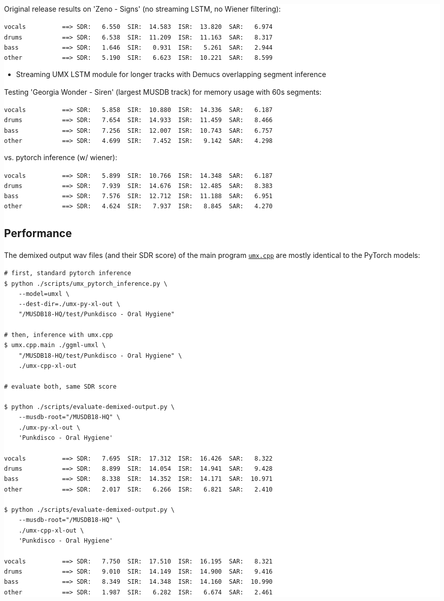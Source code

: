 Original release results on 'Zeno - Signs' (no streaming LSTM, no Wiener filtering):
```
vocals          ==> SDR:   6.550  SIR:  14.583  ISR:  13.820  SAR:   6.974
drums           ==> SDR:   6.538  SIR:  11.209  ISR:  11.163  SAR:   8.317
bass            ==> SDR:   1.646  SIR:   0.931  ISR:   5.261  SAR:   2.944
other           ==> SDR:   5.190  SIR:   6.623  ISR:  10.221  SAR:   8.599
```

* Streaming UMX LSTM module for longer tracks with Demucs overlapping segment inference

Testing 'Georgia Wonder - Siren' (largest MUSDB track) for memory usage with 60s segments:
```
vocals          ==> SDR:   5.858  SIR:  10.880  ISR:  14.336  SAR:   6.187
drums           ==> SDR:   7.654  SIR:  14.933  ISR:  11.459  SAR:   8.466
bass            ==> SDR:   7.256  SIR:  12.007  ISR:  10.743  SAR:   6.757
other           ==> SDR:   4.699  SIR:   7.452  ISR:   9.142  SAR:   4.298
```

vs. pytorch inference (w/ wiener):
```
vocals          ==> SDR:   5.899  SIR:  10.766  ISR:  14.348  SAR:   6.187
drums           ==> SDR:   7.939  SIR:  14.676  ISR:  12.485  SAR:   8.383
bass            ==> SDR:   7.576  SIR:  12.712  ISR:  11.188  SAR:   6.951
other           ==> SDR:   4.624  SIR:   7.937  ISR:   8.845  SAR:   4.270
```

## Performance

The demixed output wav files (and their SDR score) of the main program [`umx.cpp`](./umx.cpp) are mostly identical to the PyTorch models:
```
# first, standard pytorch inference
$ python ./scripts/umx_pytorch_inference.py \
    --model=umxl \
    --dest-dir=./umx-py-xl-out \
    "/MUSDB18-HQ/test/Punkdisco - Oral Hygiene"

# then, inference with umx.cpp
$ umx.cpp.main ./ggml-umxl \
    "/MUSDB18-HQ/test/Punkdisco - Oral Hygiene" \
    ./umx-cpp-xl-out

# evaluate both, same SDR score

$ python ./scripts/evaluate-demixed-output.py \
    --musdb-root="/MUSDB18-HQ" \
    ./umx-py-xl-out \
    'Punkdisco - Oral Hygiene'

vocals          ==> SDR:   7.695  SIR:  17.312  ISR:  16.426  SAR:   8.322
drums           ==> SDR:   8.899  SIR:  14.054  ISR:  14.941  SAR:   9.428
bass            ==> SDR:   8.338  SIR:  14.352  ISR:  14.171  SAR:  10.971
other           ==> SDR:   2.017  SIR:   6.266  ISR:   6.821  SAR:   2.410

$ python ./scripts/evaluate-demixed-output.py \
    --musdb-root="/MUSDB18-HQ" \
    ./umx-cpp-xl-out \
    'Punkdisco - Oral Hygiene'

vocals          ==> SDR:   7.750  SIR:  17.510  ISR:  16.195  SAR:   8.321
drums           ==> SDR:   9.010  SIR:  14.149  ISR:  14.900  SAR:   9.416
bass            ==> SDR:   8.349  SIR:  14.348  ISR:  14.160  SAR:  10.990
other           ==> SDR:   1.987  SIR:   6.282  ISR:   6.674  SAR:   2.461
```

